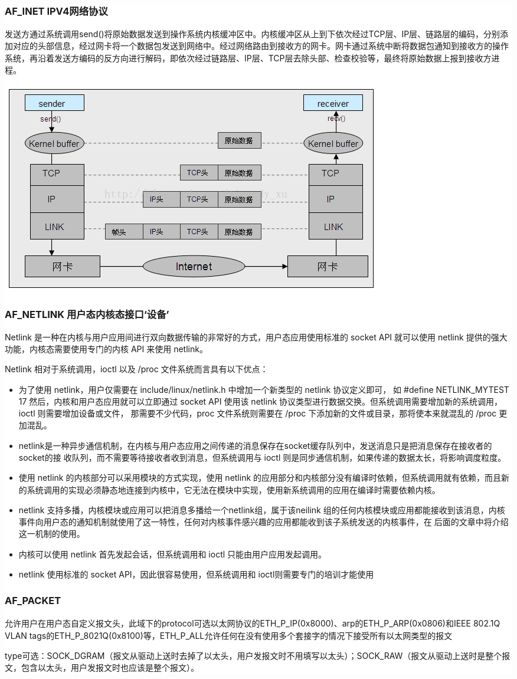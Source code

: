 ### AF_INET IPV4网络协议

发送方通过系统调用send()将原始数据发送到操作系统内核缓冲区中。内核缓冲区从上到下依次经过TCP层、IP层、链路层的编码，分别添加对应的头部信息，经过网卡将一个数据包发送到网络中。经过网络路由到接收方的网卡。网卡通过系统中断将数据包通知到接收方的操作系统，再沿着发送方编码的反方向进行解码，即依次经过链路层、IP层、TCP层去除头部、检查校验等，最终将原始数据上报到接收方进程。

![](/img/socket/04.png 'x')

### AF_NETLINK 用户态内核态接口‘设备’

Netlink 是一种在内核与用户应用间进行双向数据传输的非常好的方式，用户态应用使用标准的 socket API 就可以使用 netlink 提供的强大功能，内核态需要使用专门的内核 API 来使用 netlink。

Netlink 相对于系统调用，ioctl 以及 /proc 文件系统而言具有以下优点：

- 为了使用 netlink，用户仅需要在 include/linux/netlink.h 中增加一个新类型的 netlink 协议定义即可， 如 #define NETLINK_MYTEST 17 然后，内核和用户态应用就可以立即通过 socket API 使用该 netlink 协议类型进行数据交换。但系统调用需要增加新的系统调用，ioctl 则需要增加设备或文件， 那需要不少代码，proc 文件系统则需要在 /proc 下添加新的文件或目录，那将使本来就混乱的 /proc 更加混乱。

- netlink是一种异步通信机制，在内核与用户态应用之间传递的消息保存在socket缓存队列中，发送消息只是把消息保存在接收者的socket的接 收队列，而不需要等待接收者收到消息，但系统调用与 ioctl 则是同步通信机制，如果传递的数据太长，将影响调度粒度。

- 使用 netlink 的内核部分可以采用模块的方式实现，使用 netlink 的应用部分和内核部分没有编译时依赖，但系统调用就有依赖，而且新的系统调用的实现必须静态地连接到内核中，它无法在模块中实现，使用新系统调用的应用在编译时需要依赖内核。

- netlink 支持多播，内核模块或应用可以把消息多播给一个netlink组，属于该neilink 组的任何内核模块或应用都能接收到该消息，内核事件向用户态的通知机制就使用了这一特性，任何对内核事件感兴趣的应用都能收到该子系统发送的内核事件，在 后面的文章中将介绍这一机制的使用。

- 内核可以使用 netlink 首先发起会话，但系统调用和 ioctl 只能由用户应用发起调用。

- netlink 使用标准的 socket API，因此很容易使用，但系统调用和 ioctl则需要专门的培训才能使用

### AF_PACKET

允许用户在用户态自定义报文头，此域下的protocol可选以太网协议的ETH_P_IP(0x8000)、arp的ETH_P_ARP(0x0806)和IEEE 802.1Q VLAN tags的ETH_P_8021Q(0x8100)等，ETH_P_ALL允许任何在没有使用多个套接字的情况下接受所有以太网类型的报文

type可选：SOCK_DGRAM（报文从驱动上送时去掉了以太头，用户发报文时不用填写以太头）；SOCK_RAW（报文从驱动上送时是整个报文，包含以太头，用户发报文时也应该是整个报文）。
